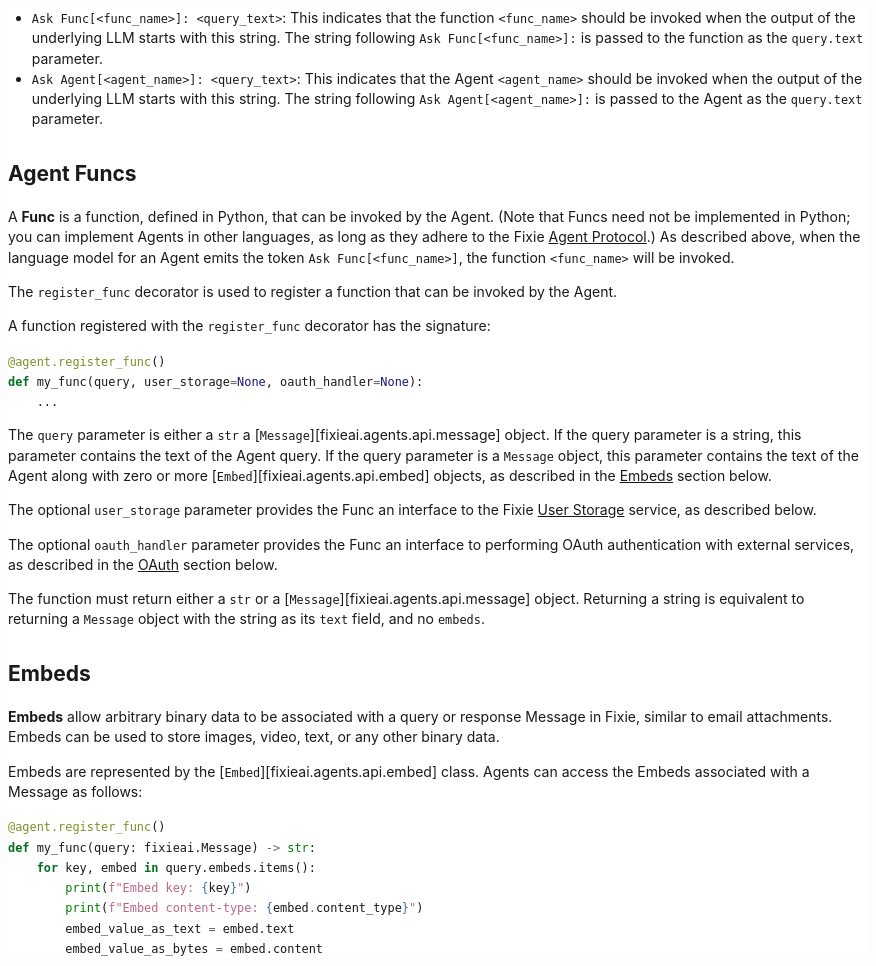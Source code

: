 - `Ask Func[<func_name>]: <query_text>`: This indicates that the function `<func_name>` should
  be invoked when the output of the underlying LLM starts with this string. The string following
  `Ask Func[<func_name>]:` is passed to the function as the `query.text` parameter.
- `Ask Agent[<agent_name>]: <query_text>`: This indicates that the Agent `<agent_name>` should
  be invoked when the output of the underlying LLM starts with this string. The string following
  `Ask Agent[<agent_name>]:` is passed to the Agent as the `query.text` parameter.

## Agent Funcs

A **Func** is a function, defined in Python, that can be invoked by the Agent.
(Note that Funcs need not be implemented in Python; you can implement Agents in other
languages, as long as they adhere to the Fixie [Agent Protocol](agent-protocol.md).)
As described above, when the language model for an Agent emits the token `Ask Func[<func_name>]`,
the function `<func_name>` will be invoked.

The `register_func` decorator is used to register a function that can be invoked by the Agent.

A function registered with the `register_func` decorator has the signature:

```python
@agent.register_func()
def my_func(query, user_storage=None, oauth_handler=None):
    ...
```

The `query` parameter is either a `str` a [`Message`][fixieai.agents.api.message] object.
If the query parameter is a string, this parameter contains the text of the Agent query.
If the query parameter is a `Message` object, this parameter contains the text of the Agent
along with zero or more [`Embed`][fixieai.agents.api.embed] objects, as described in the
[Embeds](#embeds) section below.

The optional `user_storage` parameter provides the Func an interface to the Fixie
[User Storage](#user-storage) service, as described below.

The optional `oauth_handler` parameter provides the Func an interface to performing
OAuth authentication with external services, as described in the [OAuth](#agent-oauth-support) section
below.

The function must return either a `str` or a [`Message`][fixieai.agents.api.message] object.
Returning a string is equivalent to returning a `Message` object with the string as its `text`
field, and no `embeds`.

## Embeds

**Embeds** allow arbitrary binary data to be associated with a query or response Message in
Fixie, similar to email attachments. Embeds can be used to store images, video, text, or
any other binary data.

Embeds are represented by the [`Embed`][fixieai.agents.api.embed] class. Agents can access
the Embeds associated with a Message as follows:

```python
@agent.register_func()
def my_func(query: fixieai.Message) -> str:
    for key, embed in query.embeds.items():
        print(f"Embed key: {key}")
        print(f"Embed content-type: {embed.content_type}")
        embed_value_as_text = embed.text
        embed_value_as_bytes = embed.content
```
